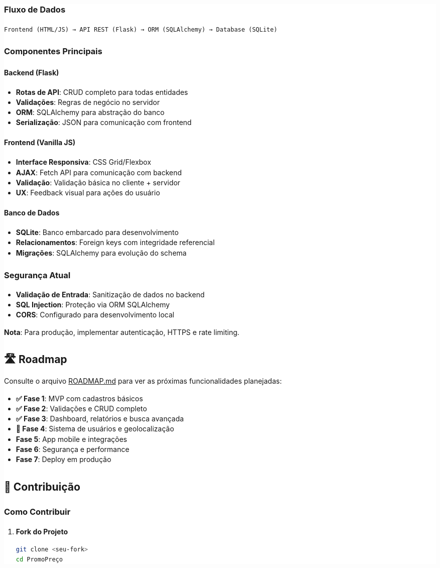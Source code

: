 ### Fluxo de Dados
```
Frontend (HTML/JS) → API REST (Flask) → ORM (SQLAlchemy) → Database (SQLite)
```

### Componentes Principais

#### Backend (Flask)
- **Rotas de API**: CRUD completo para todas entidades
- **Validações**: Regras de negócio no servidor
- **ORM**: SQLAlchemy para abstração do banco
- **Serialização**: JSON para comunicação com frontend

#### Frontend (Vanilla JS)
- **Interface Responsiva**: CSS Grid/Flexbox
- **AJAX**: Fetch API para comunicação com backend
- **Validação**: Validação básica no cliente + servidor
- **UX**: Feedback visual para ações do usuário

#### Banco de Dados
- **SQLite**: Banco embarcado para desenvolvimento
- **Relacionamentos**: Foreign keys com integridade referencial
- **Migrações**: SQLAlchemy para evolução do schema

### Segurança Atual
- **Validação de Entrada**: Sanitização de dados no backend
- **SQL Injection**: Proteção via ORM SQLAlchemy
- **CORS**: Configurado para desenvolvimento local

**Nota**: Para produção, implementar autenticação, HTTPS e rate limiting.

## 🛣️ Roadmap

Consulte o arquivo [ROADMAP.md](ROADMAP.md) para ver as próximas funcionalidades planejadas:

- **✅ Fase 1**: MVP com cadastros básicos
- **✅ Fase 2**: Validações e CRUD completo
- **✅ Fase 3**: Dashboard, relatórios e busca avançada
- **🔄 Fase 4**: Sistema de usuários e geolocalização
- **Fase 5**: App mobile e integrações
- **Fase 6**: Segurança e performance
- **Fase 7**: Deploy em produção

## 🤝 Contribuição

### Como Contribuir

1. **Fork do Projeto**
   ```bash
   git clone <seu-fork>
   cd PromoPreço
   ```
